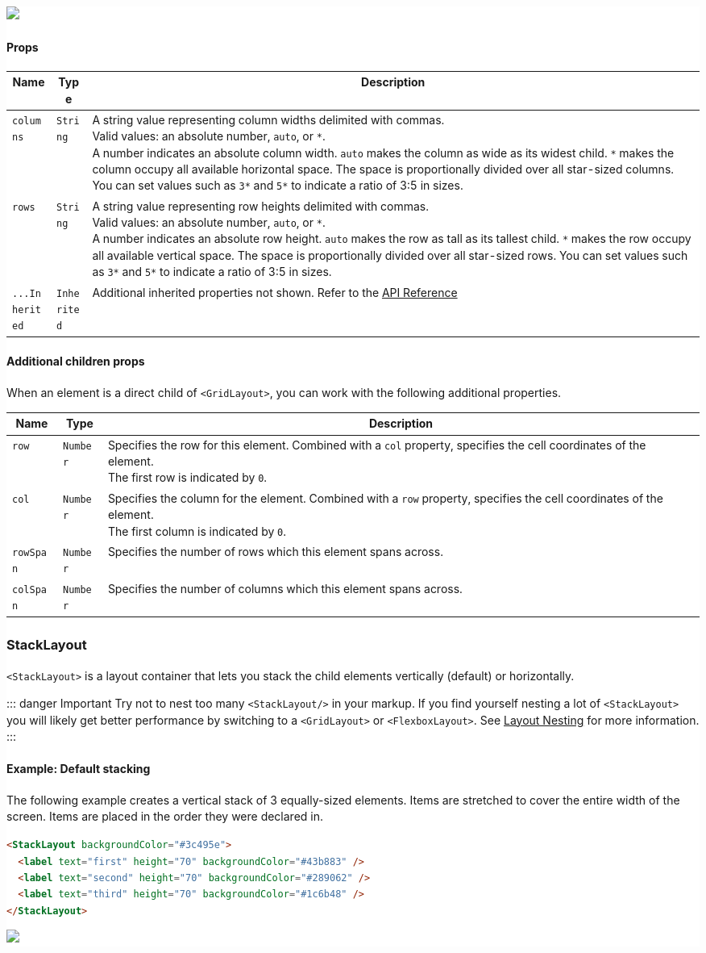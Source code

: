 <img class="md:w-1/2 lg:w-1/3" src="https://art.nativescript.org/layouts/grid_layout_complex.svg" />

#### Props

| Name           | Type        | Description                                                                                                                                                                                                                                                                                                                                                                                                                             |
| -------------- | ----------- | --------------------------------------------------------------------------------------------------------------------------------------------------------------------------------------------------------------------------------------------------------------------------------------------------------------------------------------------------------------------------------------------------------------------------------------- |
| `columns`      | `String`    | A string value representing column widths delimited with commas.<br/>Valid values: an absolute number, `auto`, or `*`.<br/>A number indicates an absolute column width. `auto` makes the column as wide as its widest child. `*` makes the column occupy all available horizontal space. The space is proportionally divided over all star-sized columns. You can set values such as `3*` and `5*` to indicate a ratio of 3:5 in sizes. |
| `rows`         | `String`    | A string value representing row heights delimited with commas.<br/>Valid values: an absolute number, `auto`, or `*`.<br/>A number indicates an absolute row height. `auto` makes the row as tall as its tallest child. `*` makes the row occupy all available vertical space. The space is proportionally divided over all star-sized rows. You can set values such as `3*` and `5*` to indicate a ratio of 3:5 in sizes.               |
| `...Inherited` | `Inherited` | Additional inherited properties not shown. Refer to the [API Reference](https://docs.nativescript.org/api-reference/modules/_ui_layouts_grid_layout_.html)                                                                                                                                                                                                                                                                              |



#### Additional children props

When an element is a direct child of `<GridLayout>`, you can work with the following additional properties.

| Name      | Type     | Description                                                                                                                                                    |
| --------- | -------- | -------------------------------------------------------------------------------------------------------------------------------------------------------------- |
| `row`     | `Number` | Specifies the row for this element. Combined with a `col` property, specifies the cell coordinates of the element.<br/>The first row is indicated by `0`.      |
| `col`     | `Number` | Specifies the column for the element. Combined with a `row` property, specifies the cell coordinates of the element.<br/>The first column is indicated by `0`. |
| `rowSpan` | `Number` | Specifies the number of rows which this element spans across.                                                                                                  |
| `colSpan` | `Number` | Specifies the number of columns which this element spans across.                                                                                               |

### StackLayout

`<StackLayout>` is a layout container that lets you stack the child elements vertically (default) or horizontally.

::: danger Important
Try not to nest too many `<StackLayout/>` in your markup. If you find yourself nesting a lot of `<StackLayout>`
you will likely get better performance by switching to a `<GridLayout>` or `<FlexboxLayout>`.
See [Layout Nesting](/common-pitfalls.html#layout-nesting) for more information.
:::

#### Example: Default stacking

The following example creates a vertical stack of 3 equally-sized elements. Items are stretched to cover the entire width of the screen. Items are placed in the order they were declared in.

```html
<StackLayout backgroundColor="#3c495e">
  <label text="first" height="70" backgroundColor="#43b883" />
  <label text="second" height="70" backgroundColor="#289062" />
  <label text="third" height="70" backgroundColor="#1c6b48" />
</StackLayout>
```

<img class="md:w-1/2 lg:w-1/3" src="https://art.nativescript.org/layouts/stack_layout_vertical.svg" />
